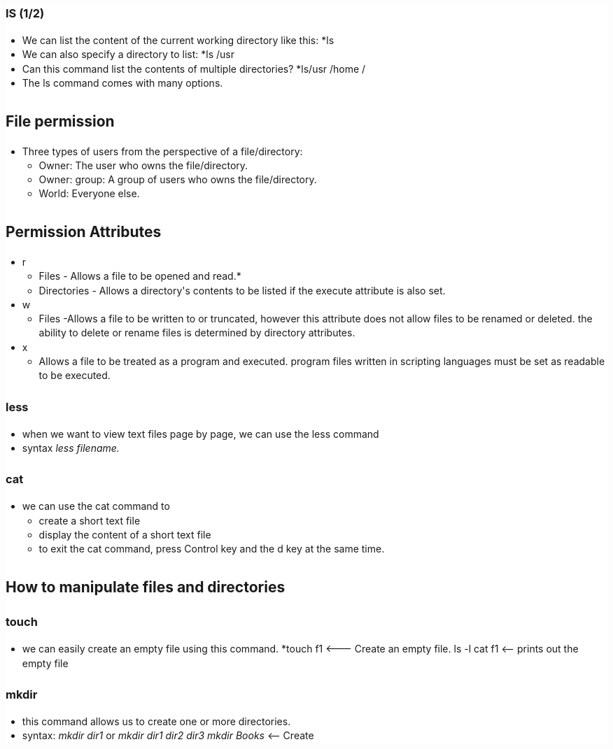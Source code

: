 ### IS (1/2)
* We can list the content of the current working directory like this:
*ls
* We can also specify a directory to list:
*ls /usr
* Can this command list the contents of multiple directories?
*ls/usr /home /
* The ls command comes with many options.

## File permission
* Three types of users from the perspective of a file/directory:
	* Owner: The user who owns the file/directory.
	* Owner: group: A group of users who owns the file/directory.
	* World: Everyone else.

## Permission Attributes 
* r
	* Files - Allows a file to be opened and read.*
	* Directories - Allows a directory's contents to be listed if the execute attribute is also set.
* w
	* Files -Allows a file to be written to or truncated, however this attribute does not allow files to be renamed or deleted. the ability to delete or rename files is determined by directory attributes.
* x
	* Allows a file to be treated as a program and executed. program files written in scripting languages must be set as readable to be executed.

### less
* when we want to view text files page by page, we can use the less command
* syntax *less filename.* 

### cat
* we can use the cat command to
	- create a short text file
	- display the content of a short text file
	- to exit the cat command, press Control key and the d key at the same time.

## How to manipulate files and directories

### touch
- we can easily create an empty file using this command.
	*touch f1 <--- Create an empty file.
	ls -l
	cat f1 <-- prints out the empty file
### mkdir
- this command allows us to create one or more directories.
- syntax: *mkdir dir1* or *mkdir dir1 dir2 dir3*
	*mkdir Books* <-- Create
